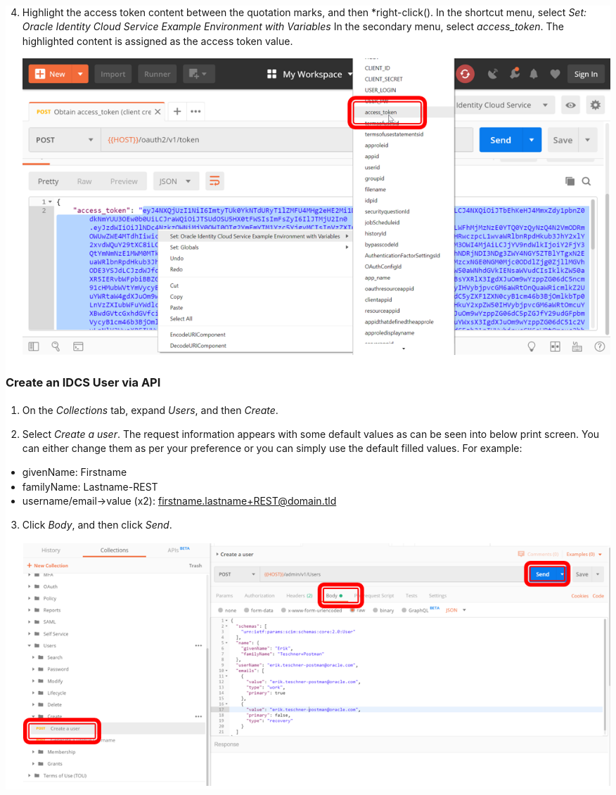 4.	Highlight the access token content between the quotation marks, and then *right-click(). In the shortcut menu, select *Set: Oracle Identity Cloud Service Example Environment with Variables* In the secondary menu, select *access_token*. The highlighted content is assigned as the access token value.

    ![Image](images/L1037.png)

### Create an IDCS User via API

1.	On the *Collections* tab, expand *Users*, and then *Create*.

2.	Select *Create a user*. The request information appears with some default values as can be seen into below print screen. You can either change them as per your preference or you can simply use the default filled values. For example:
* givenName: Firstname
* familyName: Lastname-REST
* username/email->value (x2): firstname.lastname+REST@domain.tld

3.	Click *Body*, and then click *Send*.

    ![Image](images/L1038.png)

